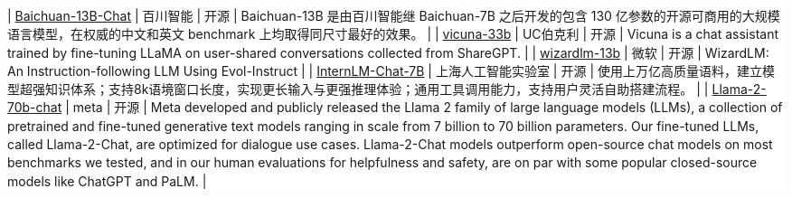 | [Baichuan-13B-Chat](https://github.com/baichuan-inc/Baichuan-13B)                       | 百川智能           | 开源    | Baichuan-13B 是由百川智能继 Baichuan-7B 之后开发的包含 130 亿参数的开源可商用的大规模语言模型，在权威的中文和英文 benchmark 上均取得同尺寸最好的效果。                                                                                                                                                                                                                                                                                                                                                                                                                           |
| [vicuna-33b](https://github.com/lm-sys/FastChat)                                        | UC伯克利          | 开源    | Vicuna is a chat assistant trained by fine-tuning LLaMA on user-shared conversations collected from ShareGPT.                                                                                                                                                                                                                                                                                                                                                                                                              |
| [wizardlm-13b](https://github.com/nlpxucan/WizardLM)                                    | 微软             | 开源    | WizardLM: An Instruction-following LLM Using Evol-Instruct                                                                                                                                                                                                                                                                                                                                                                                                                                                                 |
| [InternLM-Chat-7B](https://github.com/InternLM/InternLM/tree/main)                      | 上海人工智能实验室      | 开源    | 使用上万亿高质量语料，建立模型超强知识体系；支持8k语境窗口长度，实现更长输入与更强推理体验；通用工具调用能力，支持用户灵活自助搭建流程。                                                                                                                                                                                                                                                                                                                                                                                                                                                      |
| [Llama-2-70b-chat](https://github.com/facebookresearch/llama)                           | meta           | 开源    | Meta developed and publicly released the Llama 2 family of large language models (LLMs), a collection of pretrained and fine-tuned generative text models ranging in scale from 7 billion to 70 billion parameters. Our fine-tuned LLMs, called Llama-2-Chat, are optimized for dialogue use cases. Llama-2-Chat models outperform open-source chat models on most benchmarks we tested, and in our human evaluations for helpfulness and safety, are on par with some popular closed-source models like ChatGPT and PaLM. |

